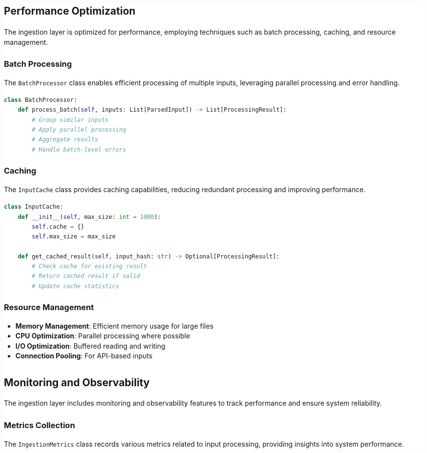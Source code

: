 ## Performance Optimization

The ingestion layer is optimized for performance, employing techniques such as batch processing, caching, and resource management.

### Batch Processing

The `BatchProcessor` class enables efficient processing of multiple inputs, leveraging parallel processing and error handling.

```python
class BatchProcessor:
    def process_batch(self, inputs: List[ParsedInput]) -> List[ProcessingResult]:
        # Group similar inputs
        # Apply parallel processing
        # Aggregate results
        # Handle batch-level errors
```

### Caching

The `InputCache` class provides caching capabilities, reducing redundant processing and improving performance.

```python
class InputCache:
    def __init__(self, max_size: int = 1000):
        self.cache = {}
        self.max_size = max_size
    
    def get_cached_result(self, input_hash: str) -> Optional[ProcessingResult]:
        # Check cache for existing result
        # Return cached result if valid
        # Update cache statistics
```

### Resource Management

- **Memory Management**: Efficient memory usage for large files
- **CPU Optimization**: Parallel processing where possible
- **I/O Optimization**: Buffered reading and writing
- **Connection Pooling**: For API-based inputs

## Monitoring and Observability

The ingestion layer includes monitoring and observability features to track performance and ensure system reliability.

### Metrics Collection

The `IngestionMetrics` class records various metrics related to input processing, providing insights into system performance.
